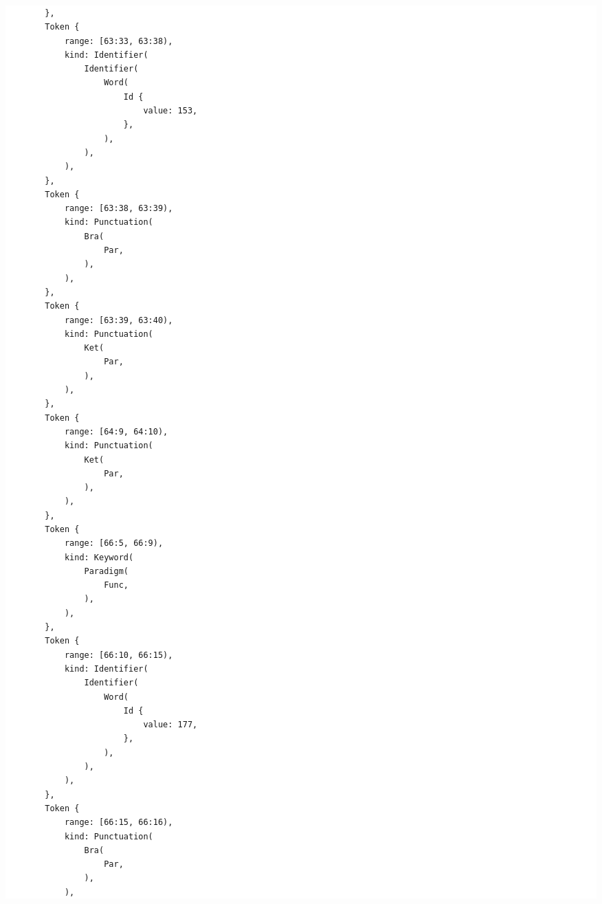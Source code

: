            },
            Token {
                range: [63:33, 63:38),
                kind: Identifier(
                    Identifier(
                        Word(
                            Id {
                                value: 153,
                            },
                        ),
                    ),
                ),
            },
            Token {
                range: [63:38, 63:39),
                kind: Punctuation(
                    Bra(
                        Par,
                    ),
                ),
            },
            Token {
                range: [63:39, 63:40),
                kind: Punctuation(
                    Ket(
                        Par,
                    ),
                ),
            },
            Token {
                range: [64:9, 64:10),
                kind: Punctuation(
                    Ket(
                        Par,
                    ),
                ),
            },
            Token {
                range: [66:5, 66:9),
                kind: Keyword(
                    Paradigm(
                        Func,
                    ),
                ),
            },
            Token {
                range: [66:10, 66:15),
                kind: Identifier(
                    Identifier(
                        Word(
                            Id {
                                value: 177,
                            },
                        ),
                    ),
                ),
            },
            Token {
                range: [66:15, 66:16),
                kind: Punctuation(
                    Bra(
                        Par,
                    ),
                ),
